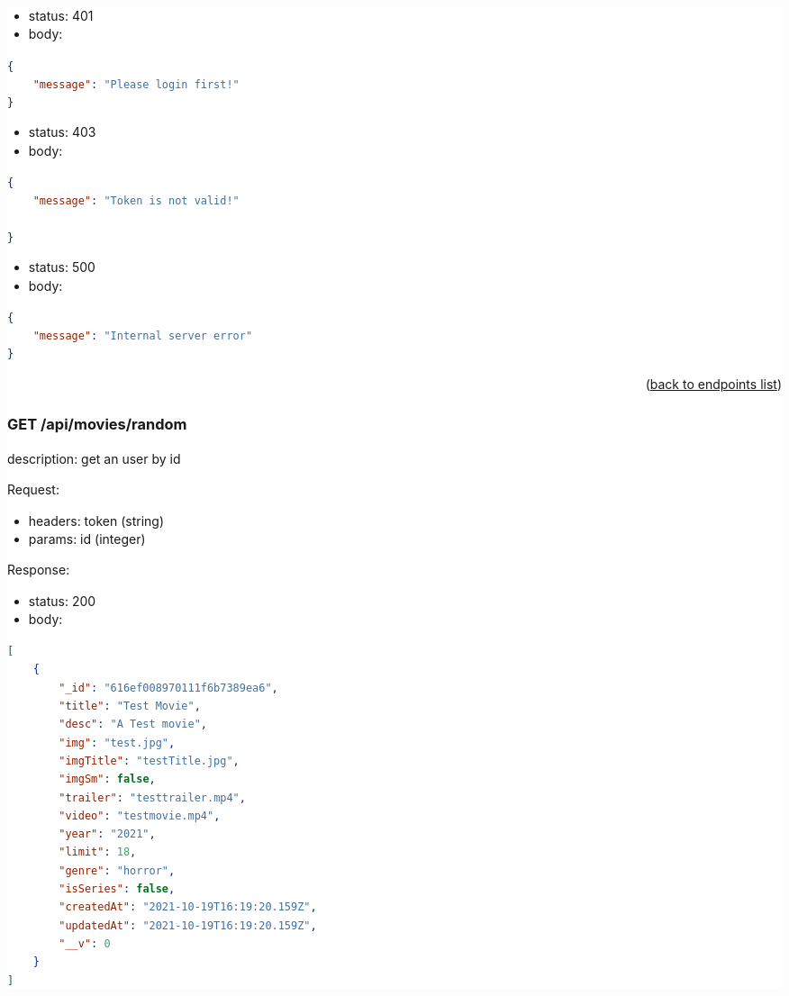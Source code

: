 - status: 401
- body:

```json
{
    "message": "Please login first!"
}
```

- status: 403
- body:

```json
{
    "message": "Token is not valid!"
    
}
```

- status: 500
- body:
  ​
```json
{
    "message": "Internal server error"
}
```

<p align="right">(<a href="#list-of-available-endpoints">back to endpoints list</a>)</p>


### GET /api/movies/random

description: 
  get an user by id

Request:

- headers: token (string)
- params: id (integer)

Response:

- status: 200
- body:

```json
[
    {
        "_id": "616ef008970111f6b7389ea6",
        "title": "Test Movie",
        "desc": "A Test movie",
        "img": "test.jpg",
        "imgTitle": "testTitle.jpg",
        "imgSm": false,
        "trailer": "testtrailer.mp4",
        "video": "testmovie.mp4",
        "year": "2021",
        "limit": 18,
        "genre": "horror",
        "isSeries": false,
        "createdAt": "2021-10-19T16:19:20.159Z",
        "updatedAt": "2021-10-19T16:19:20.159Z",
        "__v": 0
    }
]
```
